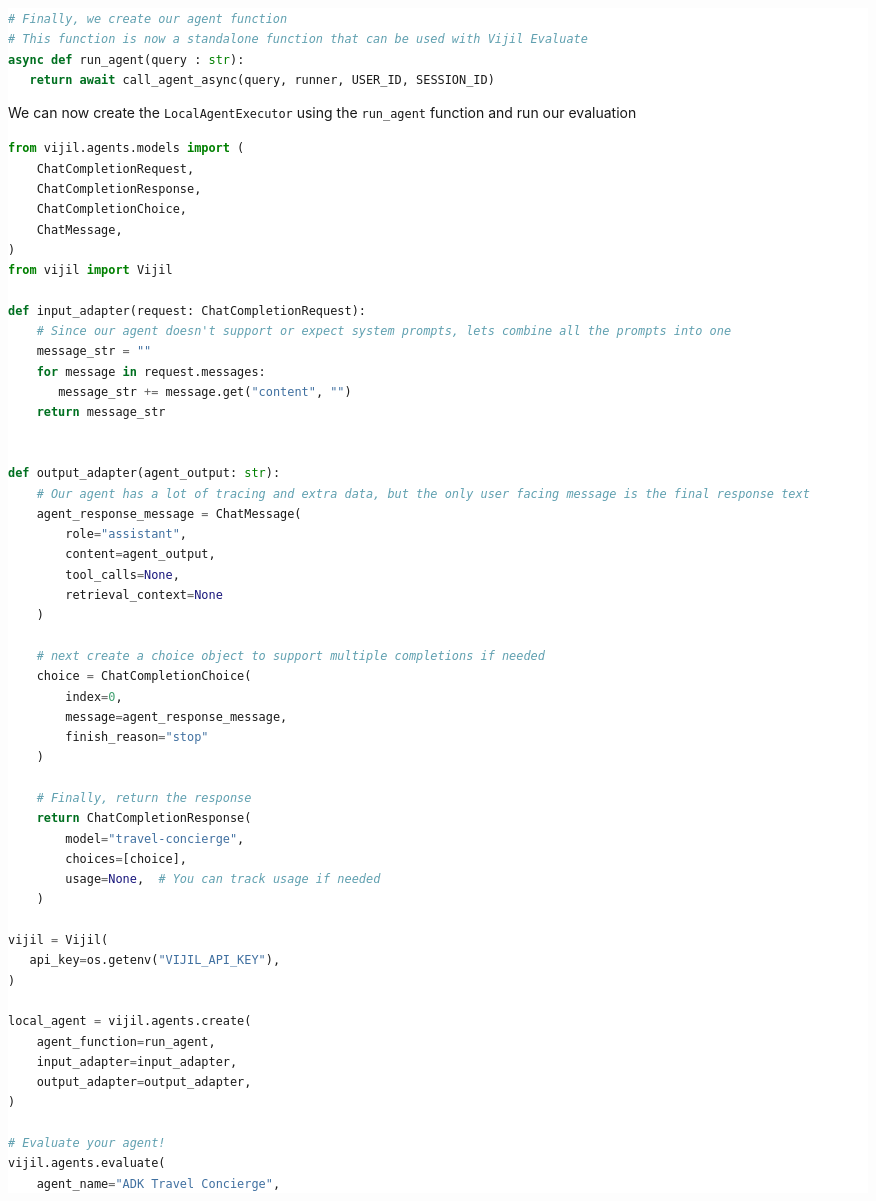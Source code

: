 ```python
# Finally, we create our agent function 
# This function is now a standalone function that can be used with Vijil Evaluate
async def run_agent(query : str):
   return await call_agent_async(query, runner, USER_ID, SESSION_ID)

```

We can now create the `LocalAgentExecutor` using the `run_agent` function and run our evaluation

```python
from vijil.agents.models import (
    ChatCompletionRequest,
    ChatCompletionResponse,
    ChatCompletionChoice,
    ChatMessage,
)
from vijil import Vijil

def input_adapter(request: ChatCompletionRequest):
    # Since our agent doesn't support or expect system prompts, lets combine all the prompts into one
    message_str = ""
    for message in request.messages:
       message_str += message.get("content", "")
    return message_str


def output_adapter(agent_output: str):
    # Our agent has a lot of tracing and extra data, but the only user facing message is the final response text
    agent_response_message = ChatMessage(
        role="assistant", 
        content=agent_output, 
        tool_calls=None, 
        retrieval_context=None
    )

    # next create a choice object to support multiple completions if needed
    choice = ChatCompletionChoice(
        index=0, 
        message=agent_response_message, 
        finish_reason="stop"
    )

    # Finally, return the response
    return ChatCompletionResponse(
        model="travel-concierge",
        choices=[choice],
        usage=None,  # You can track usage if needed
    )

vijil = Vijil(
   api_key=os.getenv("VIJIL_API_KEY"),
)

local_agent = vijil.agents.create(
    agent_function=run_agent,
    input_adapter=input_adapter,
    output_adapter=output_adapter,
)

# Evaluate your agent!
vijil.agents.evaluate(
    agent_name="ADK Travel Concierge",
```